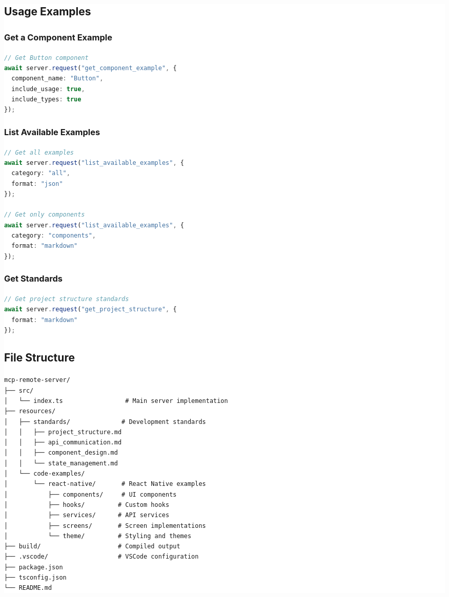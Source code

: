 ## Usage Examples

### Get a Component Example
```typescript
// Get Button component
await server.request("get_component_example", {
  component_name: "Button",
  include_usage: true,
  include_types: true
});
```

### List Available Examples
```typescript
// Get all examples
await server.request("list_available_examples", {
  category: "all",
  format: "json"
});

// Get only components
await server.request("list_available_examples", {
  category: "components",
  format: "markdown"
});
```

### Get Standards
```typescript
// Get project structure standards
await server.request("get_project_structure", {
  format: "markdown"
});
```

## File Structure

```
mcp-remote-server/
├── src/
│   └── index.ts                 # Main server implementation
├── resources/
│   ├── standards/              # Development standards
│   │   ├── project_structure.md
│   │   ├── api_communication.md
│   │   ├── component_design.md
│   │   └── state_management.md
│   └── code-examples/
│       └── react-native/       # React Native examples
│           ├── components/     # UI components
│           ├── hooks/         # Custom hooks
│           ├── services/      # API services
│           ├── screens/       # Screen implementations
│           └── theme/         # Styling and themes
├── build/                     # Compiled output
├── .vscode/                   # VSCode configuration
├── package.json
├── tsconfig.json
└── README.md
```
